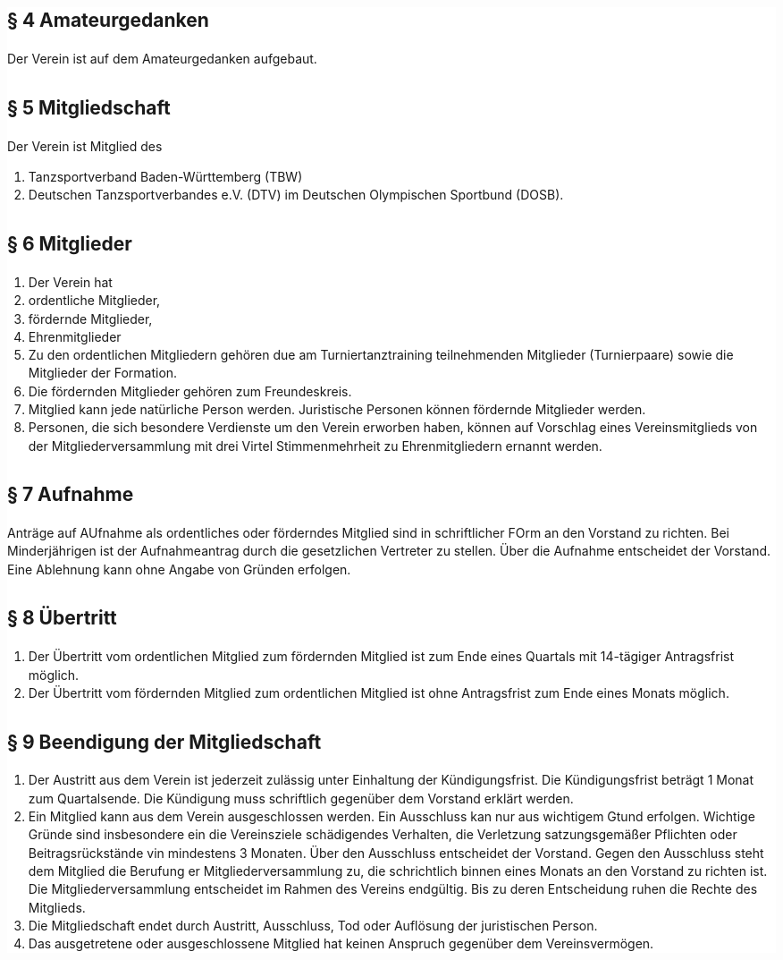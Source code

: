 ## § 4 Amateurgedanken

Der Verein ist auf dem Amateurgedanken aufgebaut.

## § 5 Mitgliedschaft

Der Verein ist Mitglied des

1. Tanzsportverband Baden-Württemberg (TBW)
2. Deutschen Tanzsportverbandes e.V. (DTV) im Deutschen Olympischen Sportbund (DOSB).

## § 6 Mitglieder
1. Der Verein hat
  1. ordentliche Mitglieder,
  2. fördernde Mitglieder,
  3. Ehrenmitglieder
2. Zu den ordentlichen Mitgliedern gehören due am Turniertanztraining teilnehmenden Mitglieder (Turnierpaare) sowie die Mitglieder der Formation.
3. Die fördernden Mitglieder gehören zum Freundeskreis.
4. Mitglied kann jede natürliche Person werden. Juristische Personen können fördernde Mitglieder werden.
5. Personen, die sich besondere Verdienste um den Verein erworben haben, können auf Vorschlag eines Vereinsmitglieds von der Mitgliederversammlung mit drei Virtel Stimmenmehrheit zu Ehrenmitgliedern ernannt werden.

## § 7 Aufnahme

Anträge auf AUfnahme als ordentliches oder förderndes Mitglied sind in schriftlicher FOrm an den Vorstand zu richten. Bei Minderjährigen ist der Aufnahmeantrag durch die gesetzlichen Vertreter zu stellen. Über die Aufnahme entscheidet der Vorstand. Eine Ablehnung kann ohne Angabe von Gründen erfolgen.

## § 8 Übertritt

1. Der Übertritt vom ordentlichen Mitglied zum fördernden Mitglied ist zum Ende eines Quartals mit 14-tägiger Antragsfrist möglich.
2. Der Übertritt vom fördernden Mitglied zum ordentlichen Mitglied ist ohne Antragsfrist zum Ende eines Monats möglich.

## § 9 Beendigung der Mitgliedschaft

1. Der Austritt aus dem Verein ist jederzeit zulässig unter Einhaltung der Kündigungsfrist. Die Kündigungsfrist beträgt 1 Monat zum Quartalsende. Die Kündigung muss schriftlich gegenüber dem Vorstand erklärt werden.
2. Ein Mitglied kann aus dem Verein ausgeschlossen werden. Ein Ausschluss kan nur aus wichtigem Gtund erfolgen. Wichtige Gründe sind insbesondere ein die Vereinsziele schädigendes Verhalten, die Verletzung satzungsgemäßer Pflichten oder Beitragsrückstände vin mindestens 3 Monaten. Über den Ausschluss entscheidet der Vorstand. Gegen den Ausschluss steht dem Mitglied die Berufung er Mitgliederversammlung zu, die schrichtlich binnen eines Monats an den Vorstand zu richten ist. Die Mitgliederversammlung entscheidet im Rahmen des Vereins endgültig. Bis zu deren Entscheidung ruhen die Rechte des Mitglieds.
3. Die Mitgliedschaft endet durch Austritt, Ausschluss, Tod oder Auflösung der juristischen Person.
4. Das ausgetretene oder ausgeschlossene Mitglied hat keinen Anspruch gegenüber dem Vereinsvermögen.
